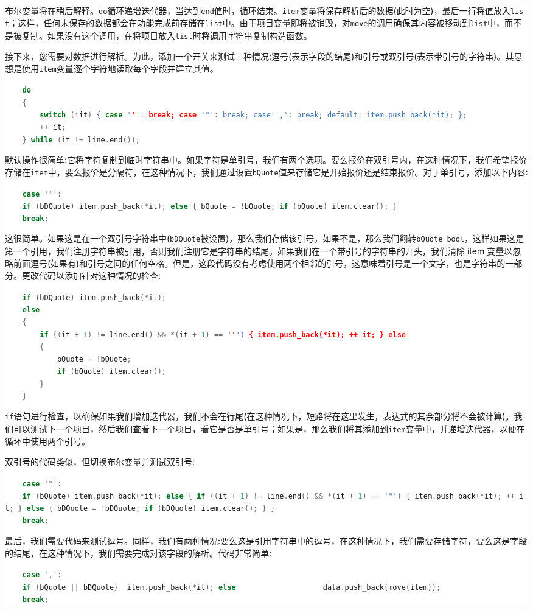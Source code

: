 布尔变量将在稍后解释。`do`循环递增迭代器，当达到`end`值时，循环结束。`item`变量将保存解析后的数据(此时为空)，最后一行将值放入`list`；这样，任何未保存的数据都会在功能完成前存储在`list`中。由于项目变量即将被销毁，对`move`的调用确保其内容被移动到`list`中，而不是被复制。如果没有这个调用，在将项目放入`list`时将调用字符串复制构造函数。

接下来，您需要对数据进行解析。为此，添加一个开关来测试三种情况:逗号(表示字段的结尾)和引号或双引号(表示带引号的字符串)。其思想是使用`item`变量逐个字符地读取每个字段并建立其值。

```cpp
    do 
    { 
        switch (*it) { case ''': break; case '"': break; case ',': break; default: item.push_back(*it); }; 
        ++ it; 
    } while (it != line.end());
```

默认操作很简单:它将字符复制到临时字符串中。如果字符是单引号，我们有两个选项。要么报价在双引号内，在这种情况下，我们希望报价存储在`item`中，要么报价是分隔符，在这种情况下，我们通过设置`bQuote`值来存储它是开始报价还是结束报价。对于单引号，添加以下内容:

```cpp
    case ''': 
    if (bDQuote) item.push_back(*it); else { bQuote = !bQuote; if (bQuote) item.clear(); } 
    break;
```

这很简单。如果这是在一个双引号字符串中(`bDQuote`被设置)，那么我们存储该引号。如果不是，那么我们翻转`bQuote bool`，这样如果这是第一个引用，我们注册字符串被引用，否则我们注册它是字符串的结尾。如果我们在一个带引号的字符串的开头，我们清除 item 变量以忽略前面逗号(如果有)和引号之间的任何空格。但是，这段代码没有考虑使用两个相邻的引号，这意味着引号是一个文字，也是字符串的一部分。更改代码以添加针对这种情况的检查:

```cpp
    if (bDQuote) item.push_back(*it); 
    else 
    { 
        if ((it + 1) != line.end() && *(it + 1) == ''') { item.push_back(*it); ++ it; } else 
        { 
            bQuote = !bQuote; 
            if (bQuote) item.clear(); 
        } 
    }
```

`if`语句进行检查，以确保如果我们增加迭代器，我们不会在行尾(在这种情况下，短路将在这里发生，表达式的其余部分将不会被计算)。我们可以测试下一个项目，然后我们查看下一个项目，看它是否是单引号；如果是，那么我们将其添加到`item`变量中，并递增迭代器，以便在循环中使用两个引号。

双引号的代码类似，但切换布尔变量并测试双引号:

```cpp
    case '"': 
    if (bQuote) item.push_back(*it); else { if ((it + 1) != line.end() && *(it + 1) == '"') { item.push_back(*it); ++ it; } else { bDQuote = !bDQuote; if (bDQuote) item.clear(); } } 
    break;
```

最后，我们需要代码来测试逗号。同样，我们有两种情况:要么这是引用字符串中的逗号，在这种情况下，我们需要存储字符，要么这是字段的结尾，在这种情况下，我们需要完成对该字段的解析。代码非常简单:

```cpp
    case ',': 
    if (bQuote || bDQuote)  item.push_back(*it); else                    data.push_back(move(item)); 
    break;
```
